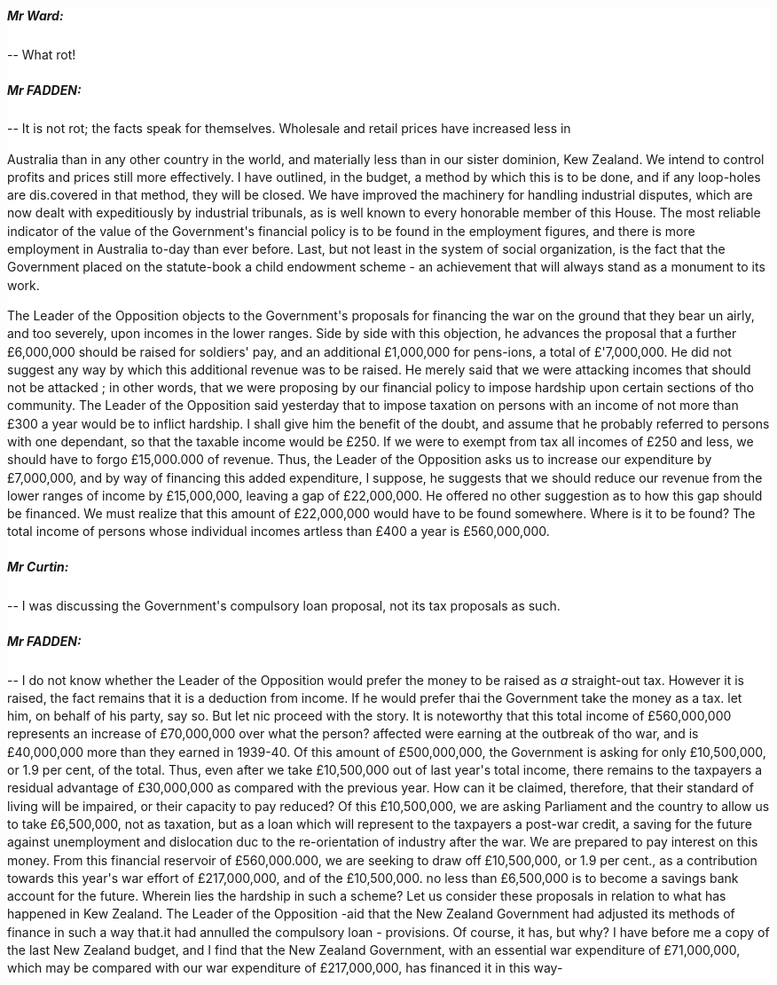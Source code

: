 ##### Mr Ward:

-- What rot! 

##### Mr FADDEN:

-- It is not rot; the facts speak for themselves. Wholesale and retail prices have increased less in 

Australia than in any other country in the world, and materially less than in our sister dominion, Kew Zealand. We intend to control profits and prices still more effectively. I have outlined, in the budget, a method by which this is to be done, and if any loop-holes are dis.covered in that method, they will be closed. We have improved the machinery for handling industrial disputes, which are now dealt with expeditiously by industrial tribunals, as is well known to every honorable member of this House. The most reliable indicator of the value of the Government's financial policy is to be found in the employment figures, and there is more employment in Australia to-day than ever before. Last, but not least in the system of social organization, is the fact that the Government placed on the statute-book a child endowment scheme - an achievement that will always stand as a monument to its work. 

The Leader of the Opposition objects to the Government's proposals for financing the war on the ground that they bear un airly, and too severely, upon incomes in the lower ranges. Side by side with this objection, he advances the proposal that a further £6,000,000 should be raised for soldiers' pay, and an additional £1,000,000 for pens-ions, a total of £'7,000,000. He did not suggest any way by which this additional revenue was to be raised. He merely said that we were attacking incomes that should not be attacked ; in other words, that we were proposing by our financial policy to impose hardship upon certain sections of tho community. The Leader of the Opposition said yesterday that to impose taxation on persons with an income of not more than £300 a year would be to inflict hardship. I shall give him the benefit of the doubt, and assume that he probably referred to persons with one dependant, so that the taxable income would be £250. If we were to exempt from tax all incomes of £250 and less, we should have to forgo £15,000.000 of revenue. Thus, the Leader of the Opposition asks us to increase our expenditure by £7,000,000, and by way of financing this added expenditure, I suppose, he suggests that we should reduce our revenue from the lower ranges of income by £15,000,000, leaving a gap of £22,000,000. He offered no other suggestion as to how this gap should be financed. We must realize that this amount of £22,000,000 would have to be found somewhere. Where is it to be found? The total income of persons whose individual incomes artless than £400 a year is £560,000,000. 

##### Mr Curtin:

-- I was discussing the Government's compulsory loan proposal, not its tax proposals as such. 

##### Mr FADDEN:

-- I do not know whether the Leader of the Opposition would prefer the money to be raised as  *a*  straight-out tax. However it is raised, the fact remains that it is a deduction from income. If he would prefer thai the Government take the money as a tax. let him, on behalf of his party, say so. But let nic proceed with the story. It is noteworthy that this total income of £560,000,000 represents an increase of £70,000,000 over what the person? affected were earning at the outbreak of tho war, and is £40,000,000 more than they earned in 1939-40. Of this amount of £500,000,000, the Government is asking for only £10,500,000, or 1.9 per cent, of the total. Thus, even after we take £10,500,000 out of last year's total income, there remains to the taxpayers a residual advantage of £30,000,000 as compared with the previous year. How can it be claimed, therefore, that their standard of living will be impaired, or their capacity to pay reduced? Of this £10,500,000, we are asking Parliament and the country to allow us to take £6,500,000, not as taxation, but as a loan which will represent to the taxpayers a post-war credit, a saving for the future against unemployment and dislocation duc to the re-orientation of industry after the war. We are prepared to pay interest on this money. From this financial reservoir of £560,000.000, we are seeking to draw off £10,500,000, or 1.9 per cent., as a contribution towards this year's war effort of £217,000,000, and of the £10,500,000. no less than £6,500,000 is to become a savings bank account for the future. Wherein lies the hardship in such a scheme? Let us consider these proposals in relation to what has happened in Kew Zealand. The Leader of the Opposition -aid that the New Zealand Government had adjusted its methods of finance in such a way that.it had annulled the compulsory loan - provisions. Of course, it has, but why? I have before me a copy of the last New Zealand budget, and I find that the New Zealand Government, with an essential war expenditure of £71,000,000, which may be compared with our war expenditure of £217,000,000, has financed it in this way- 
